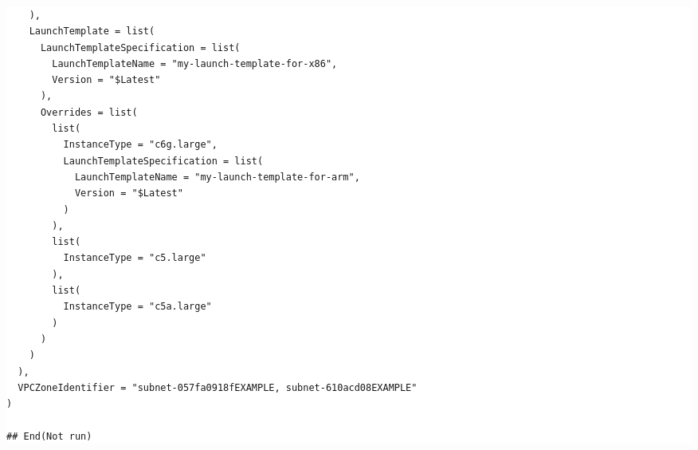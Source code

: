         ),
        LaunchTemplate = list(
          LaunchTemplateSpecification = list(
            LaunchTemplateName = "my-launch-template-for-x86",
            Version = "$Latest"
          ),
          Overrides = list(
            list(
              InstanceType = "c6g.large",
              LaunchTemplateSpecification = list(
                LaunchTemplateName = "my-launch-template-for-arm",
                Version = "$Latest"
              )
            ),
            list(
              InstanceType = "c5.large"
            ),
            list(
              InstanceType = "c5a.large"
            )
          )
        )
      ),
      VPCZoneIdentifier = "subnet-057fa0918fEXAMPLE, subnet-610acd08EXAMPLE"
    )

    ## End(Not run)
